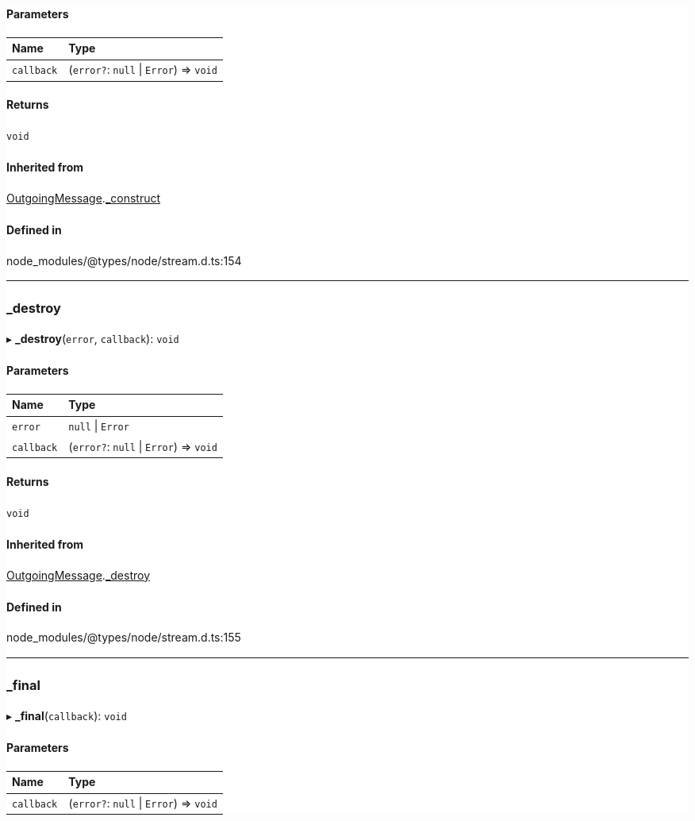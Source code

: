 #### Parameters

| Name | Type |
| :------ | :------ |
| `callback` | (`error?`: ``null`` \| `Error`) => `void` |

#### Returns

`void`

#### Inherited from

[OutgoingMessage](http.outgoingmessage.md).[_construct](http.outgoingmessage.md#_construct)

#### Defined in

node_modules/@types/node/stream.d.ts:154

___

### \_destroy

▸ **_destroy**(`error`, `callback`): `void`

#### Parameters

| Name | Type |
| :------ | :------ |
| `error` | ``null`` \| `Error` |
| `callback` | (`error?`: ``null`` \| `Error`) => `void` |

#### Returns

`void`

#### Inherited from

[OutgoingMessage](http.outgoingmessage.md).[_destroy](http.outgoingmessage.md#_destroy)

#### Defined in

node_modules/@types/node/stream.d.ts:155

___

### \_final

▸ **_final**(`callback`): `void`

#### Parameters

| Name | Type |
| :------ | :------ |
| `callback` | (`error?`: ``null`` \| `Error`) => `void` |
